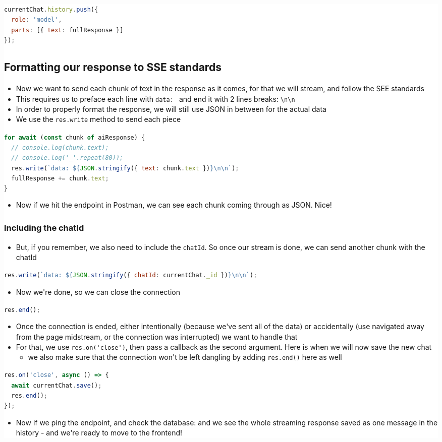```js
currentChat.history.push({
  role: 'model',
  parts: [{ text: fullResponse }]
});
```

## Formatting our response to SSE standards

- Now we want to send each chunk of text in the response as it comes, for that we will stream, and follow the SEE standards
- This requires us to preface each line with `data: ` and end it with 2 lines breaks: `\n\n`
- In order to properly format the response, we will still use JSON in between for the actual data
- We use the `res.write` method to send each piece

```js
for await (const chunk of aiResponse) {
  // console.log(chunk.text);
  // console.log('_'.repeat(80));
  res.write(`data: ${JSON.stringify({ text: chunk.text })}\n\n`);
  fullResponse += chunk.text;
}
```

- Now if we hit the endpoint in Postman, we can see each chunk coming through as JSON. Nice!

### Including the chatId

- But, if you remember, we also need to include the `chatId`. So once our stream is done, we can send another chunk with the chatId

```js
res.write(`data: ${JSON.stringify({ chatId: currentChat._id })}\n\n`);
```

- Now we're done, so we can close the connection

```js
res.end();
```

- Once the connection is ended, either intentionally (because we've sent all of the data) or accidentally (use navigated away from the page midstream, or the connection was interrupted) we want to handle that
- For that, we use `res.on('close')`, then pass a callback as the second argument. Here is when we will now save the new chat
  - we also make sure that the connection won't be left dangling by adding `res.end()` here as well

```js
res.on('close', async () => {
  await currentChat.save();
  res.end();
});
```

- Now if we ping the endpoint, and check the database: and we see the whole streaming response saved as one message in the history - and we're ready to move to the frontend!
